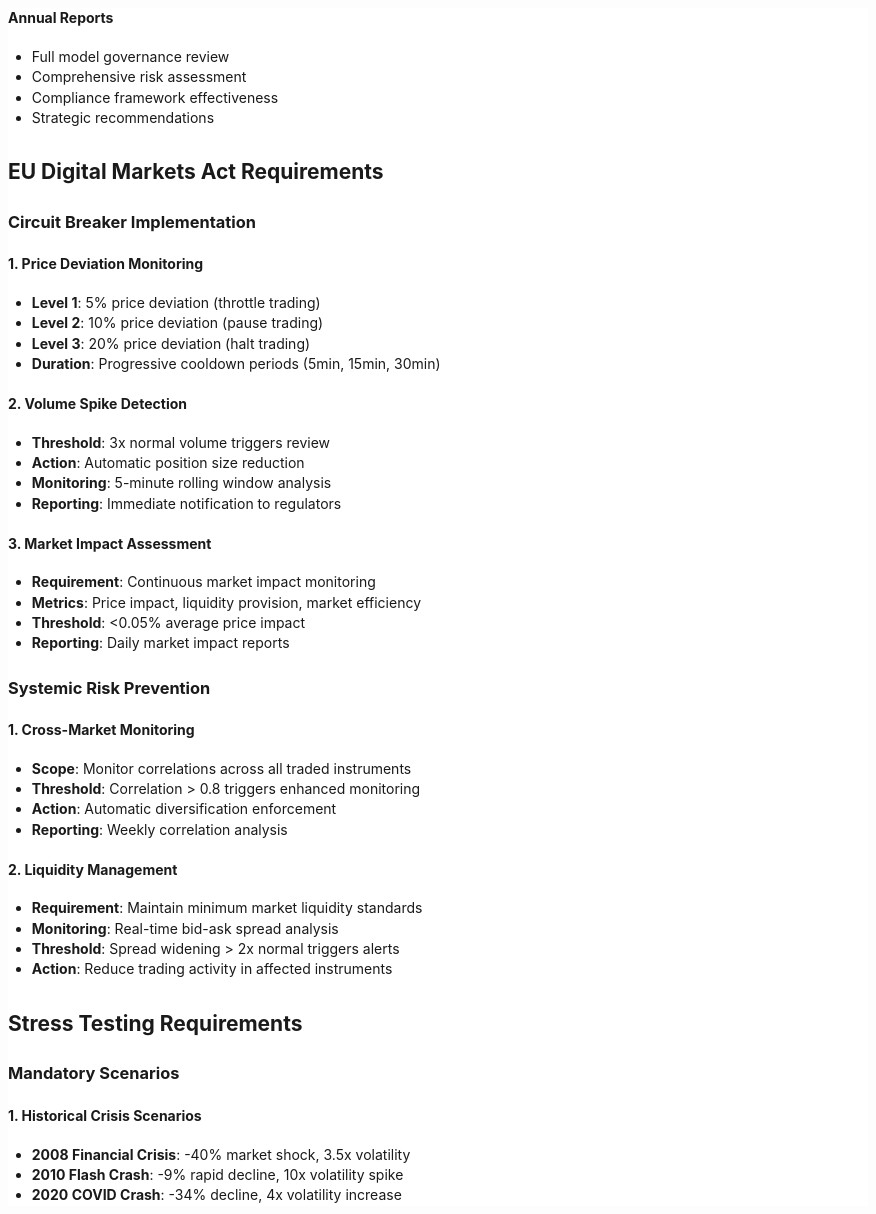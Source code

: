 #### Annual Reports
- Full model governance review
- Comprehensive risk assessment
- Compliance framework effectiveness
- Strategic recommendations

## EU Digital Markets Act Requirements

### Circuit Breaker Implementation

#### 1. Price Deviation Monitoring
- **Level 1**: 5% price deviation (throttle trading)
- **Level 2**: 10% price deviation (pause trading)
- **Level 3**: 20% price deviation (halt trading)
- **Duration**: Progressive cooldown periods (5min, 15min, 30min)

#### 2. Volume Spike Detection
- **Threshold**: 3x normal volume triggers review
- **Action**: Automatic position size reduction
- **Monitoring**: 5-minute rolling window analysis
- **Reporting**: Immediate notification to regulators

#### 3. Market Impact Assessment
- **Requirement**: Continuous market impact monitoring
- **Metrics**: Price impact, liquidity provision, market efficiency
- **Threshold**: <0.05% average price impact
- **Reporting**: Daily market impact reports

### Systemic Risk Prevention

#### 1. Cross-Market Monitoring
- **Scope**: Monitor correlations across all traded instruments
- **Threshold**: Correlation > 0.8 triggers enhanced monitoring
- **Action**: Automatic diversification enforcement
- **Reporting**: Weekly correlation analysis

#### 2. Liquidity Management
- **Requirement**: Maintain minimum market liquidity standards
- **Monitoring**: Real-time bid-ask spread analysis
- **Threshold**: Spread widening > 2x normal triggers alerts
- **Action**: Reduce trading activity in affected instruments

## Stress Testing Requirements

### Mandatory Scenarios

#### 1. Historical Crisis Scenarios
- **2008 Financial Crisis**: -40% market shock, 3.5x volatility
- **2010 Flash Crash**: -9% rapid decline, 10x volatility spike
- **2020 COVID Crash**: -34% decline, 4x volatility increase

